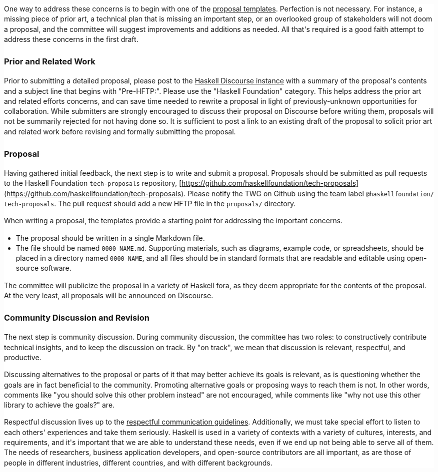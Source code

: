 One way to address these concerns is to begin with one of the [proposal templates](templates/).
Perfection is not necessary.
For instance, a missing piece of prior art, a technical plan that is missing an important step, or an overlooked group of stakeholders will not doom a proposal, and the committee will suggest improvements and additions as needed.
All that's required is a good faith attempt to address these concerns in the first draft.


### Prior and Related Work
Prior to submitting a detailed proposal, please post to the [Haskell Discourse instance](https://discourse.haskell.org/) with a summary of the proposal's contents and a subject line that begins with "Pre-HFTP:".
Please use the "Haskell Foundation" category.
This helps address the prior art and related efforts concerns, and can save time needed to rewrite a proposal in light of previously-unknown opportunities for collaboration.
While submitters are strongly encouraged to discuss their proposal on Discourse before writing them, proposals will not be summarily rejected for not having done so.
It is sufficient to post a link to an existing draft of the proposal to solicit prior art and related work before revising and formally submitting the proposal.

### Proposal
Having gathered initial feedback, the next step is to write and submit a proposal.
Proposals should be submitted as pull requests to the Haskell Foundation `tech-proposals` repository, [https://github.com/haskellfoundation/tech-proposals](https://github.com/haskellfoundation/tech-proposals). Please notify the TWG on Github using the team label `@haskellfoundation/tech-proposals`.
The pull request should add a new HFTP file in the `proposals/` directory.

When writing a proposal, the [templates](templates/) provide a starting point for addressing the important concerns.
   * The proposal should be written in a single Markdown file.
   * The file should be named `0000-NAME.md`. Supporting materials, such as diagrams, example code, or spreadsheets, should be placed in a directory named `0000-NAME`, and all files should be in standard formats that are readable and editable using open-source software.
 
The committee will publicize the proposal in a variety of Haskell fora, as they deem appropriate for the contents of the proposal.
At the very least, all proposals will be announced on Discourse.

### Community Discussion and Revision

The next step is community discussion.
During community discussion, the committee has two roles: to constructively contribute technical insights, and to keep the discussion on track.
By "on track", we mean that discussion is relevant, respectful, and productive.

Discussing alternatives to the proposal or parts of it that may better achieve its goals is relevant, as is questioning whether the goals are in fact beneficial to the community. Promoting alternative goals or proposing ways to reach them is not. In other words, comments like "you should solve this other problem instead" are not encouraged, while comments like "why not use this other library to achieve the goals?" are.

Respectful discussion lives up to the [respectful communication guidelines](https://haskell.foundation/guidelines-for-respectful-communication/). Additionally, we must take special effort to listen to each others' experiences and take them seriously. Haskell is used in a variety of contexts with a variety of cultures, interests, and requirements, and it's important that we are able to understand these needs, even if we end up not being able to serve all of them. The needs of researchers, business application developers, and open-source contributors are all important, as are those of people in different industries, different countries, and with different backgrounds.
